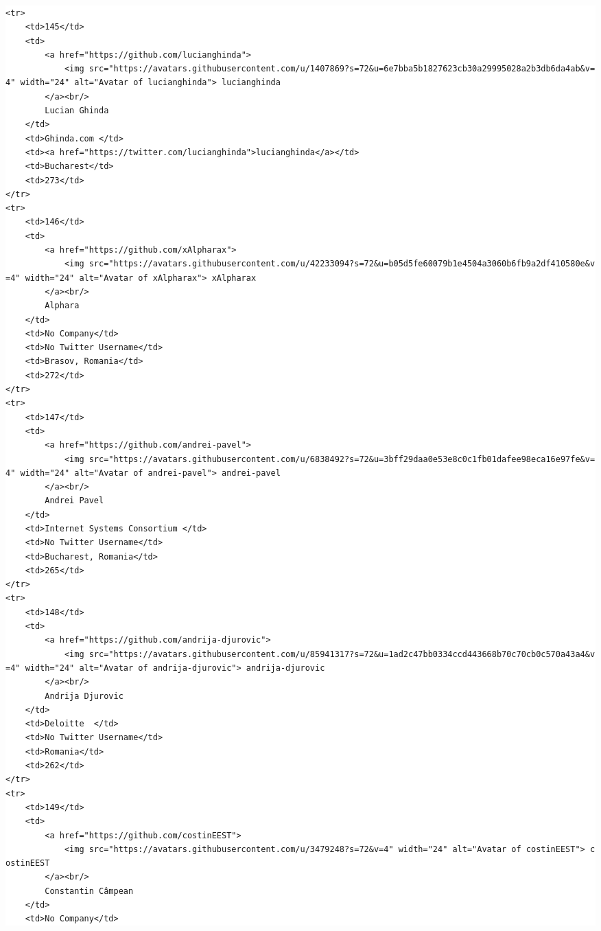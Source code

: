 	<tr>
		<td>145</td>
		<td>
			<a href="https://github.com/lucianghinda">
				<img src="https://avatars.githubusercontent.com/u/1407869?s=72&u=6e7bba5b1827623cb30a29995028a2b3db6da4ab&v=4" width="24" alt="Avatar of lucianghinda"> lucianghinda
			</a><br/>
			Lucian Ghinda
		</td>
		<td>Ghinda.com </td>
		<td><a href="https://twitter.com/lucianghinda">lucianghinda</a></td>
		<td>Bucharest</td>
		<td>273</td>
	</tr>
	<tr>
		<td>146</td>
		<td>
			<a href="https://github.com/xAlpharax">
				<img src="https://avatars.githubusercontent.com/u/42233094?s=72&u=b05d5fe60079b1e4504a3060b6fb9a2df410580e&v=4" width="24" alt="Avatar of xAlpharax"> xAlpharax
			</a><br/>
			Alphara
		</td>
		<td>No Company</td>
		<td>No Twitter Username</td>
		<td>Brasov, Romania</td>
		<td>272</td>
	</tr>
	<tr>
		<td>147</td>
		<td>
			<a href="https://github.com/andrei-pavel">
				<img src="https://avatars.githubusercontent.com/u/6838492?s=72&u=3bff29daa0e53e8c0c1fb01dafee98eca16e97fe&v=4" width="24" alt="Avatar of andrei-pavel"> andrei-pavel
			</a><br/>
			Andrei Pavel
		</td>
		<td>Internet Systems Consortium </td>
		<td>No Twitter Username</td>
		<td>Bucharest, Romania</td>
		<td>265</td>
	</tr>
	<tr>
		<td>148</td>
		<td>
			<a href="https://github.com/andrija-djurovic">
				<img src="https://avatars.githubusercontent.com/u/85941317?s=72&u=1ad2c47bb0334ccd443668b70c70cb0c570a43a4&v=4" width="24" alt="Avatar of andrija-djurovic"> andrija-djurovic
			</a><br/>
			Andrija Djurovic
		</td>
		<td>Deloitte  </td>
		<td>No Twitter Username</td>
		<td>Romania</td>
		<td>262</td>
	</tr>
	<tr>
		<td>149</td>
		<td>
			<a href="https://github.com/costinEEST">
				<img src="https://avatars.githubusercontent.com/u/3479248?s=72&v=4" width="24" alt="Avatar of costinEEST"> costinEEST
			</a><br/>
			Constantin Câmpean
		</td>
		<td>No Company</td>